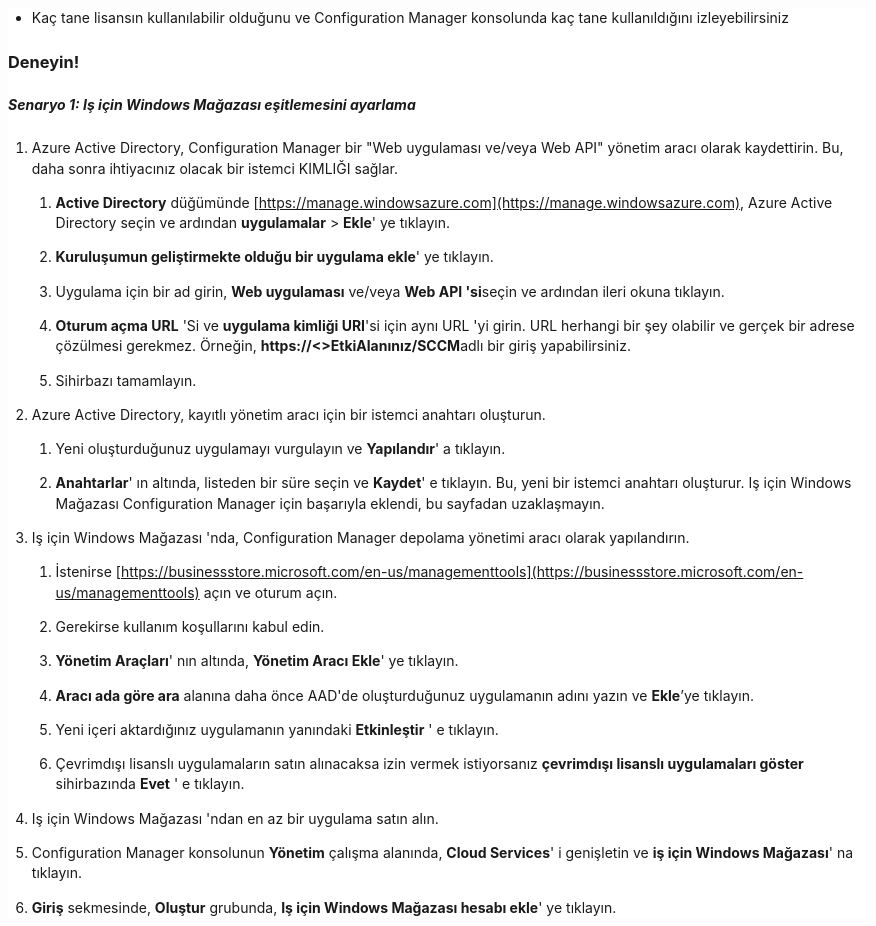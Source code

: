 -   Kaç tane lisansın kullanılabilir olduğunu ve Configuration Manager konsolunda kaç tane kullanıldığını izleyebilirsiniz  

### <a name="try-it-out"></a>Deneyin!  

##### <a name="scenario-1-set-up-windows-store-for-business-synchronization"></a>Senaryo 1: Iş için Windows Mağazası eşitlemesini ayarlama  

1.  Azure Active Directory, Configuration Manager bir "Web uygulaması ve/veya Web API" yönetim aracı olarak kaydettirin. Bu, daha sonra ihtiyacınız olacak bir istemci KIMLIĞI sağlar.  

    1.  **Active Directory** düğümünde [https://manage.windowsazure.com](https://manage.windowsazure.com), Azure Active Directory seçin ve ardından **uygulamalar** > **Ekle**' ye tıklayın.  

    2.  **Kuruluşumun geliştirmekte olduğu bir uygulama ekle**' ye tıklayın.  

    3.  Uygulama için bir ad girin, **Web uygulaması** ve/veya **Web API 'si**seçin ve ardından ileri okuna tıklayın.  

    4.  **Oturum açma URL** 'Si ve **uygulama kimliği URI**'si için aynı URL 'yi girin.  URL herhangi bir şey olabilir ve gerçek bir adrese çözülmesi gerekmez. Örneğin, **https://&lt;\>EtkiAlanınız/SCCM**adlı bir giriş yapabilirsiniz.  

    5.  Sihirbazı tamamlayın.  

2.  Azure Active Directory, kayıtlı yönetim aracı için bir istemci anahtarı oluşturun.  

    1.  Yeni oluşturduğunuz uygulamayı vurgulayın ve **Yapılandır**' a tıklayın.  

    2.  **Anahtarlar**' ın altında, listeden bir süre seçin ve **Kaydet**' e tıklayın.  Bu, yeni bir istemci anahtarı oluşturur.  Iş için Windows Mağazası Configuration Manager için başarıyla eklendi, bu sayfadan uzaklaşmayın.  

3.  Iş için Windows Mağazası 'nda, Configuration Manager depolama yönetimi aracı olarak yapılandırın.  

    1.  İstenirse [https://businessstore.microsoft.com/en-us/managementtools](https://businessstore.microsoft.com/en-us/managementtools) açın ve oturum açın.  

    2.  Gerekirse kullanım koşullarını kabul edin.  

    3.  **Yönetim Araçları**' nın altında, **Yönetim Aracı Ekle**' ye tıklayın.  

    4.  **Aracı ada göre ara** alanına daha önce AAD'de oluşturduğunuz uygulamanın adını yazın ve **Ekle**’ye tıklayın.  

    5.  Yeni içeri aktardığınız uygulamanın yanındaki **Etkinleştir** ' e tıklayın.  

    6.  Çevrimdışı lisanslı uygulamaların satın alınacaksa izin vermek istiyorsanız **çevrimdışı lisanslı uygulamaları göster** sihirbazında **Evet** ' e tıklayın.  

4.  Iş için Windows Mağazası 'ndan en az bir uygulama satın alın.  

5.  Configuration Manager konsolunun **Yönetim** çalışma alanında, **Cloud Services**' i genişletin ve **iş için Windows Mağazası**' na tıklayın.  

6.  **Giriş** sekmesinde, **Oluştur** grubunda, **Iş için Windows Mağazası hesabı ekle**' ye tıklayın.  
